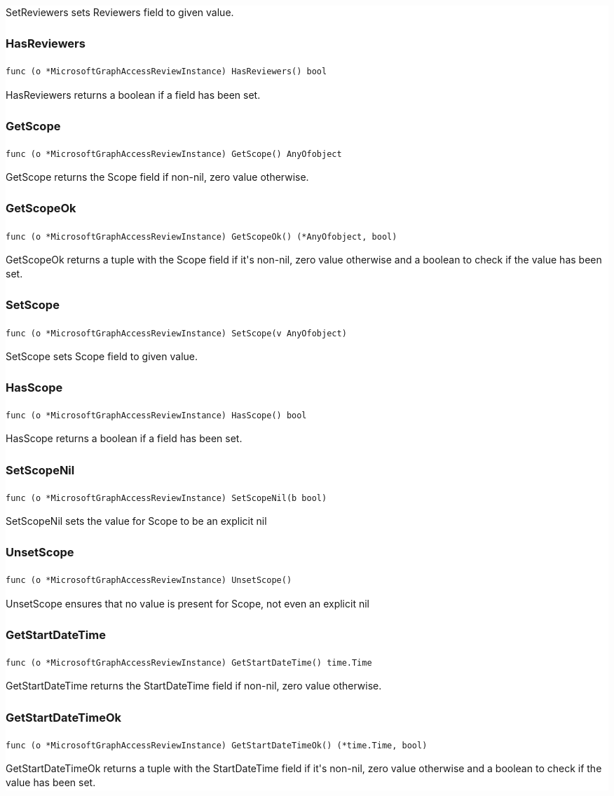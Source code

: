 SetReviewers sets Reviewers field to given value.

### HasReviewers

`func (o *MicrosoftGraphAccessReviewInstance) HasReviewers() bool`

HasReviewers returns a boolean if a field has been set.

### GetScope

`func (o *MicrosoftGraphAccessReviewInstance) GetScope() AnyOfobject`

GetScope returns the Scope field if non-nil, zero value otherwise.

### GetScopeOk

`func (o *MicrosoftGraphAccessReviewInstance) GetScopeOk() (*AnyOfobject, bool)`

GetScopeOk returns a tuple with the Scope field if it's non-nil, zero value otherwise
and a boolean to check if the value has been set.

### SetScope

`func (o *MicrosoftGraphAccessReviewInstance) SetScope(v AnyOfobject)`

SetScope sets Scope field to given value.

### HasScope

`func (o *MicrosoftGraphAccessReviewInstance) HasScope() bool`

HasScope returns a boolean if a field has been set.

### SetScopeNil

`func (o *MicrosoftGraphAccessReviewInstance) SetScopeNil(b bool)`

 SetScopeNil sets the value for Scope to be an explicit nil

### UnsetScope
`func (o *MicrosoftGraphAccessReviewInstance) UnsetScope()`

UnsetScope ensures that no value is present for Scope, not even an explicit nil
### GetStartDateTime

`func (o *MicrosoftGraphAccessReviewInstance) GetStartDateTime() time.Time`

GetStartDateTime returns the StartDateTime field if non-nil, zero value otherwise.

### GetStartDateTimeOk

`func (o *MicrosoftGraphAccessReviewInstance) GetStartDateTimeOk() (*time.Time, bool)`

GetStartDateTimeOk returns a tuple with the StartDateTime field if it's non-nil, zero value otherwise
and a boolean to check if the value has been set.

